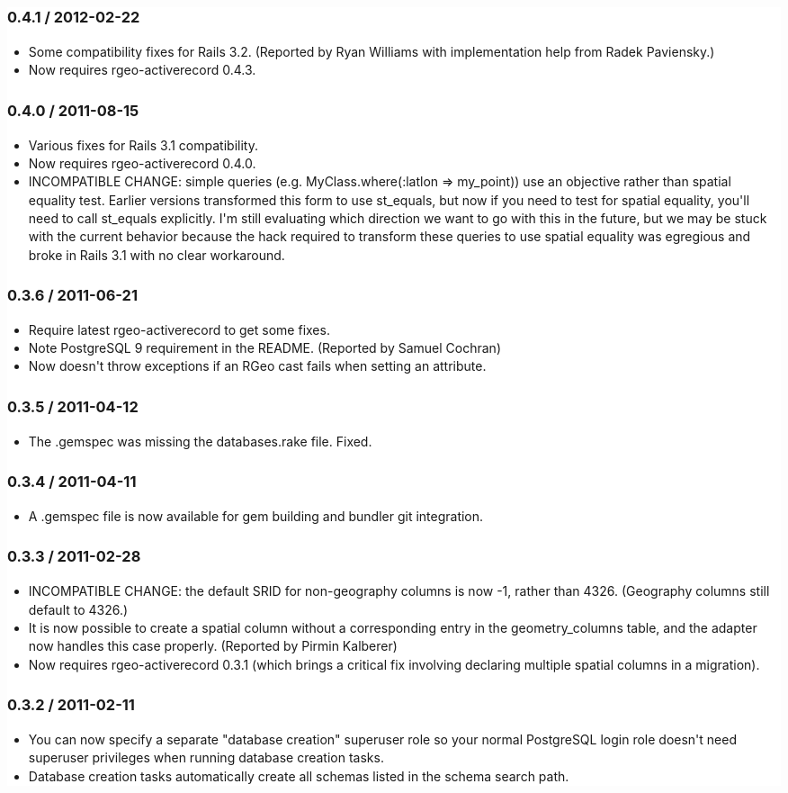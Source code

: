
### 0.4.1 / 2012-02-22

* Some compatibility fixes for Rails 3.2. (Reported by Ryan Williams with
  implementation help from Radek Paviensky.)
* Now requires rgeo-activerecord 0.4.3.


### 0.4.0 / 2011-08-15

* Various fixes for Rails 3.1 compatibility.
* Now requires rgeo-activerecord 0.4.0.
* INCOMPATIBLE CHANGE: simple queries (e.g. MyClass.where(:latlon =>
  my_point)) use an objective rather than spatial equality test. Earlier
  versions transformed this form to use st_equals, but now if you need to
  test for spatial equality, you'll need to call st_equals explicitly. I'm
  still evaluating which direction we want to go with this in the future,
  but we may be stuck with the current behavior because the hack required to
  transform these queries to use spatial equality was egregious and broke in
  Rails 3.1 with no clear workaround.


### 0.3.6 / 2011-06-21

* Require latest rgeo-activerecord to get some fixes.
* Note PostgreSQL 9 requirement in the README. (Reported by Samuel Cochran)
* Now doesn't throw exceptions if an RGeo cast fails when setting an
  attribute.


### 0.3.5 / 2011-04-12

* The .gemspec was missing the databases.rake file. Fixed.


### 0.3.4 / 2011-04-11

* A .gemspec file is now available for gem building and bundler git
  integration.


### 0.3.3 / 2011-02-28

* INCOMPATIBLE CHANGE: the default SRID for non-geography columns is now -1,
  rather than 4326. (Geography columns still default to 4326.)
* It is now possible to create a spatial column without a corresponding
  entry in the geometry_columns table, and the adapter now handles this case
  properly. (Reported by Pirmin Kalberer)
* Now requires rgeo-activerecord 0.3.1 (which brings a critical fix
  involving declaring multiple spatial columns in a migration).


### 0.3.2 / 2011-02-11

* You can now specify a separate "database creation" superuser role so your
  normal PostgreSQL login role doesn't need superuser privileges when
  running database creation tasks.
* Database creation tasks automatically create all schemas listed in the
  schema search path.
